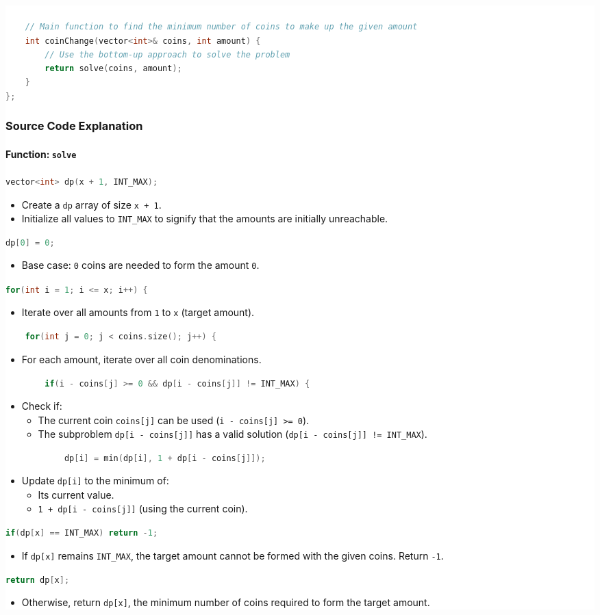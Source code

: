 ```cpp

    // Main function to find the minimum number of coins to make up the given amount
    int coinChange(vector<int>& coins, int amount) {
        // Use the bottom-up approach to solve the problem
        return solve(coins, amount);
    }
};
```

### Source Code Explanation

#### **Function: `solve`**
```cpp
vector<int> dp(x + 1, INT_MAX);
```
- Create a `dp` array of size `x + 1`.
- Initialize all values to `INT_MAX` to signify that the amounts are initially unreachable.

```cpp
dp[0] = 0;
```
- Base case: `0` coins are needed to form the amount `0`.

```cpp
for(int i = 1; i <= x; i++) {
```
- Iterate over all amounts from `1` to `x` (target amount).

```cpp
    for(int j = 0; j < coins.size(); j++) {
```
- For each amount, iterate over all coin denominations.

```cpp
        if(i - coins[j] >= 0 && dp[i - coins[j]] != INT_MAX) {
```
- Check if:
  - The current coin `coins[j]` can be used (`i - coins[j] >= 0`).
  - The subproblem `dp[i - coins[j]]` has a valid solution (`dp[i - coins[j]] != INT_MAX`).

```cpp
            dp[i] = min(dp[i], 1 + dp[i - coins[j]]);
```
- Update `dp[i]` to the minimum of:
  - Its current value.
  - `1 + dp[i - coins[j]]` (using the current coin).

```cpp
if(dp[x] == INT_MAX) return -1;
```
- If `dp[x]` remains `INT_MAX`, the target amount cannot be formed with the given coins. Return `-1`.

```cpp
return dp[x];
```
- Otherwise, return `dp[x]`, the minimum number of coins required to form the target amount.
